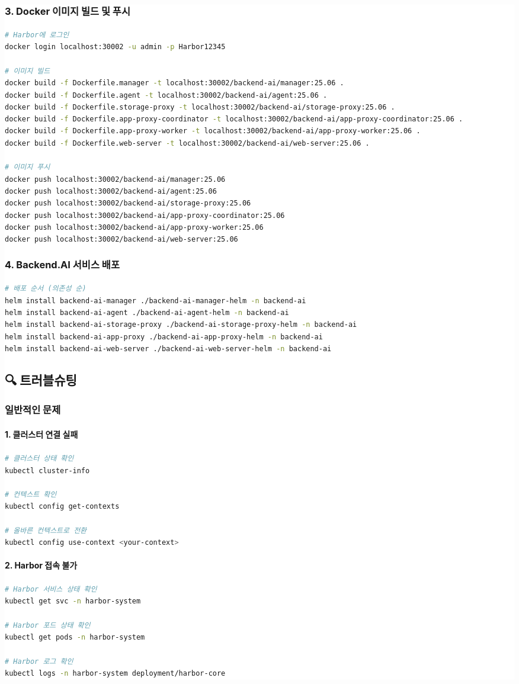 ### 3. Docker 이미지 빌드 및 푸시

```bash
# Harbor에 로그인
docker login localhost:30002 -u admin -p Harbor12345

# 이미지 빌드
docker build -f Dockerfile.manager -t localhost:30002/backend-ai/manager:25.06 .
docker build -f Dockerfile.agent -t localhost:30002/backend-ai/agent:25.06 .
docker build -f Dockerfile.storage-proxy -t localhost:30002/backend-ai/storage-proxy:25.06 .
docker build -f Dockerfile.app-proxy-coordinator -t localhost:30002/backend-ai/app-proxy-coordinator:25.06 .
docker build -f Dockerfile.app-proxy-worker -t localhost:30002/backend-ai/app-proxy-worker:25.06 .
docker build -f Dockerfile.web-server -t localhost:30002/backend-ai/web-server:25.06 .

# 이미지 푸시
docker push localhost:30002/backend-ai/manager:25.06
docker push localhost:30002/backend-ai/agent:25.06
docker push localhost:30002/backend-ai/storage-proxy:25.06
docker push localhost:30002/backend-ai/app-proxy-coordinator:25.06
docker push localhost:30002/backend-ai/app-proxy-worker:25.06
docker push localhost:30002/backend-ai/web-server:25.06
```

### 4. Backend.AI 서비스 배포

```bash
# 배포 순서 (의존성 순)
helm install backend-ai-manager ./backend-ai-manager-helm -n backend-ai
helm install backend-ai-agent ./backend-ai-agent-helm -n backend-ai
helm install backend-ai-storage-proxy ./backend-ai-storage-proxy-helm -n backend-ai
helm install backend-ai-app-proxy ./backend-ai-app-proxy-helm -n backend-ai
helm install backend-ai-web-server ./backend-ai-web-server-helm -n backend-ai
```

## 🔍 트러블슈팅

### 일반적인 문제

#### 1. 클러스터 연결 실패
```bash
# 클러스터 상태 확인
kubectl cluster-info

# 컨텍스트 확인
kubectl config get-contexts

# 올바른 컨텍스트로 전환
kubectl config use-context <your-context>
```

#### 2. Harbor 접속 불가
```bash
# Harbor 서비스 상태 확인
kubectl get svc -n harbor-system

# Harbor 포드 상태 확인
kubectl get pods -n harbor-system

# Harbor 로그 확인
kubectl logs -n harbor-system deployment/harbor-core
```
